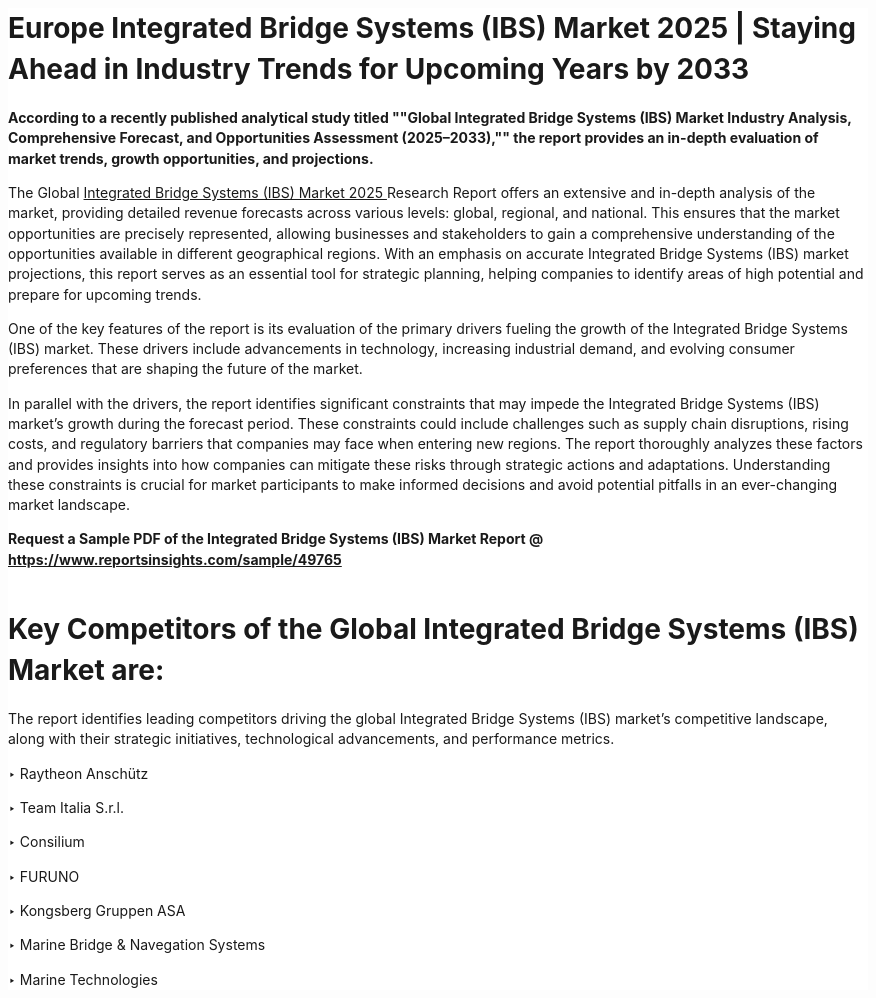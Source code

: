 # Europe Integrated Bridge Systems (IBS) Market 2025 | Staying Ahead in Industry Trends for Upcoming Years by 2033

<strong>According to a recently published analytical study titled ""Global Integrated Bridge Systems (IBS) Market Industry Analysis, Comprehensive Forecast, and Opportunities Assessment (2025–2033),"" the report provides an in-depth evaluation of market trends, growth opportunities, and projections.</strong>

The Global <a href=https://www.reportsinsights.com/sample/49765>Integrated Bridge Systems (IBS) Market 2025 </a> Research Report offers an extensive and in-depth analysis of the market, providing detailed revenue forecasts across various levels: global, regional, and national. This ensures that the market opportunities are precisely represented, allowing businesses and stakeholders to gain a comprehensive understanding of the opportunities available in different geographical regions. With an emphasis on accurate Integrated Bridge Systems (IBS) market projections, this report serves as an essential tool for strategic planning, helping companies to identify areas of high potential and prepare for upcoming trends.

One of the key features of the report is its evaluation of the primary drivers fueling the growth of the Integrated Bridge Systems (IBS) market. These drivers include advancements in technology, increasing industrial demand, and evolving consumer preferences that are shaping the future of the market. 

In parallel with the drivers, the report identifies significant constraints that may impede the Integrated Bridge Systems (IBS) market’s growth during the forecast period. These constraints could include challenges such as supply chain disruptions, rising costs, and regulatory barriers that companies may face when entering new regions. The report thoroughly analyzes these factors and provides insights into how companies can mitigate these risks through strategic actions and adaptations. Understanding these constraints is crucial for market participants to make informed decisions and avoid potential pitfalls in an ever-changing market landscape.

<strong>Request a Sample PDF of the Integrated Bridge Systems (IBS) Market Report </strong><strong>@<a href=https://www.reportsinsights.com/sample/49765> https://www.reportsinsights.com/sample/49765</a></strong></font>

# <strong>Key Competitors of the Global Integrated Bridge Systems (IBS) Market are:</strong>

The report identifies leading competitors driving the global Integrated Bridge Systems (IBS) market’s competitive landscape, along with their strategic initiatives, technological advancements, and performance metrics.

‣ Raytheon Anschütz

‣ Team Italia S.r.l.

‣ Consilium

‣ FURUNO

‣ Kongsberg Gruppen ASA

‣ Marine Bridge & Navegation Systems

‣ Marine Technologies
